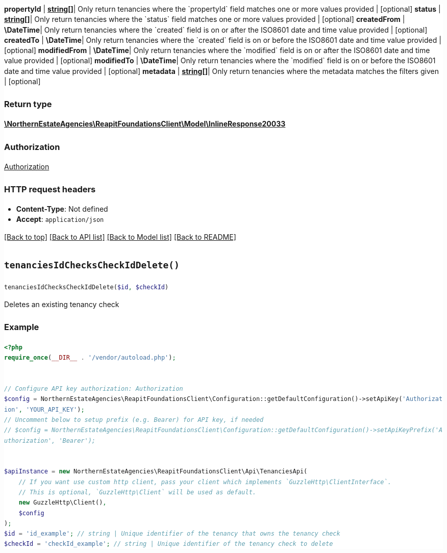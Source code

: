  **propertyId** | [**string[]**](../Model/string.md)| Only return tenancies where the &#x60;propertyId&#x60; field matches one or more values provided | [optional]
 **status** | [**string[]**](../Model/string.md)| Only return tenancies where the &#x60;status&#x60; field matches one or more values provided | [optional]
 **createdFrom** | **\DateTime**| Only return tenancies where the &#x60;created&#x60; field is on or after the ISO8601 date and time value provided | [optional]
 **createdTo** | **\DateTime**| Only return tenancies where the &#x60;created&#x60; field is on or before the ISO8601 date and time value provided | [optional]
 **modifiedFrom** | **\DateTime**| Only return tenancies where the &#x60;modified&#x60; field is on or after the ISO8601 date and time value provided | [optional]
 **modifiedTo** | **\DateTime**| Only return tenancies where the &#x60;modified&#x60; field is on or before the ISO8601 date and time value provided | [optional]
 **metadata** | [**string[]**](../Model/string.md)| Only return tenancies where the metadata matches the filters given | [optional]

### Return type

[**\NorthernEstateAgencies\ReapitFoundationsClient\Model\InlineResponse20033**](../Model/InlineResponse20033.md)

### Authorization

[Authorization](../../README.md#Authorization)

### HTTP request headers

- **Content-Type**: Not defined
- **Accept**: `application/json`

[[Back to top]](#) [[Back to API list]](../../README.md#endpoints)
[[Back to Model list]](../../README.md#models)
[[Back to README]](../../README.md)

## `tenanciesIdChecksCheckIdDelete()`

```php
tenanciesIdChecksCheckIdDelete($id, $checkId)
```

Deletes an existing tenancy check

### Example

```php
<?php
require_once(__DIR__ . '/vendor/autoload.php');


// Configure API key authorization: Authorization
$config = NorthernEstateAgencies\ReapitFoundationsClient\Configuration::getDefaultConfiguration()->setApiKey('Authorization', 'YOUR_API_KEY');
// Uncomment below to setup prefix (e.g. Bearer) for API key, if needed
// $config = NorthernEstateAgencies\ReapitFoundationsClient\Configuration::getDefaultConfiguration()->setApiKeyPrefix('Authorization', 'Bearer');


$apiInstance = new NorthernEstateAgencies\ReapitFoundationsClient\Api\TenanciesApi(
    // If you want use custom http client, pass your client which implements `GuzzleHttp\ClientInterface`.
    // This is optional, `GuzzleHttp\Client` will be used as default.
    new GuzzleHttp\Client(),
    $config
);
$id = 'id_example'; // string | Unique identifier of the tenancy that owns the tenancy check
$checkId = 'checkId_example'; // string | Unique identifier of the tenancy check to delete

```